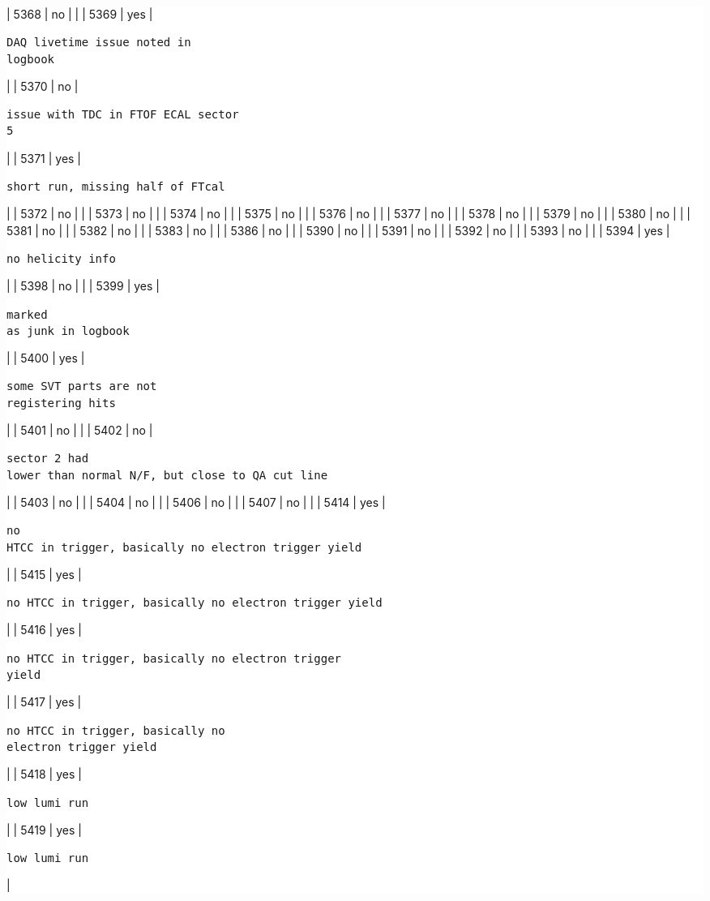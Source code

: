 | 5368       | no    |  |
| 5369       | yes   | <pre>DAQ livetime issue noted in logbook</pre> |
| 5370       | no    | <pre>issue with TDC in FTOF ECAL sector 5</pre> |
| 5371       | yes   | <pre>short run, missing half of FTcal</pre> |
| 5372       | no    |  |
| 5373       | no    |  |
| 5374       | no    |  |
| 5375       | no    |  |
| 5376       | no    |  |
| 5377       | no    |  |
| 5378       | no    |  |
| 5379       | no    |  |
| 5380       | no    |  |
| 5381       | no    |  |
| 5382       | no    |  |
| 5383       | no    |  |
| 5386       | no    |  |
| 5390       | no    |  |
| 5391       | no    |  |
| 5392       | no    |  |
| 5393       | no    |  |
| 5394       | yes   | <pre>no helicity info</pre> |
| 5398       | no    |  |
| 5399       | yes   | <pre>marked as junk in logbook</pre> |
| 5400       | yes   | <pre>some SVT parts are not registering hits</pre> |
| 5401       | no    |  |
| 5402       | no    | <pre>sector 2 had lower than normal N/F, but close to QA cut line</pre> |
| 5403       | no    |  |
| 5404       | no    |  |
| 5406       | no    |  |
| 5407       | no    |  |
| 5414       | yes   | <pre>no HTCC in trigger, basically no electron trigger yield</pre> |
| 5415       | yes   | <pre>no HTCC in trigger, basically no electron trigger yield</pre> |
| 5416       | yes   | <pre>no HTCC in trigger, basically no electron trigger yield</pre> |
| 5417       | yes   | <pre>no HTCC in trigger, basically no electron trigger yield</pre> |
| 5418       | yes   | <pre>low lumi run</pre> |
| 5419       | yes   | <pre>low lumi run</pre> |
